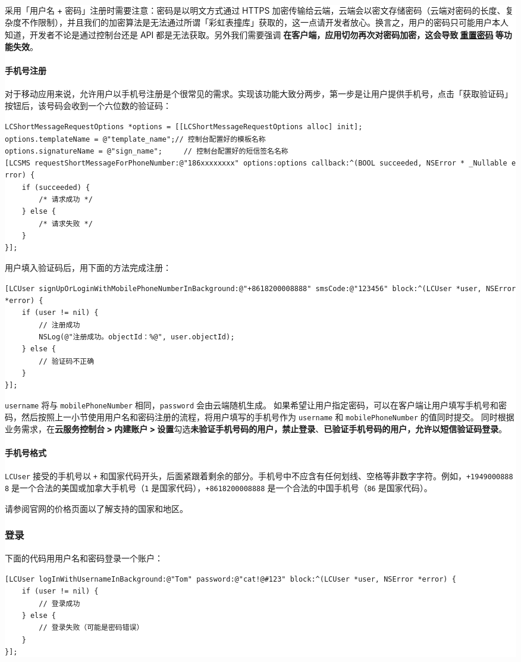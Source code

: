 采用「用户名 + 密码」注册时需要注意：密码是以明文方式通过 HTTPS 加密传输给云端，云端会以密文存储密码（云端对密码的长度、复杂度不作限制），并且我们的加密算法是无法通过所谓「彩虹表撞库」获取的，这一点请开发者放心。换言之，用户的密码只可能用户本人知道，开发者不论是通过控制台还是 API 都是无法获取。另外我们需要强调 **在客户端，应用切勿再次对密码加密，这会导致 [重置密码](#重置密码) 等功能失效**。

#### 手机号注册

对于移动应用来说，允许用户以手机号注册是个很常见的需求。实现该功能大致分两步，第一步是让用户提供手机号，点击「获取验证码」按钮后，该号码会收到一个六位数的验证码：

```objc
LCShortMessageRequestOptions *options = [[LCShortMessageRequestOptions alloc] init];
options.templateName = @"template_name";// 控制台配置好的模板名称
options.signatureName = @"sign_name";     // 控制台配置好的短信签名名称
[LCSMS requestShortMessageForPhoneNumber:@"186xxxxxxxx" options:options callback:^(BOOL succeeded, NSError * _Nullable error) {
    if (succeeded) {
        /* 请求成功 */
    } else {
        /* 请求失败 */
    }
}];
```

用户填入验证码后，用下面的方法完成注册：

```objc
[LCUser signUpOrLoginWithMobilePhoneNumberInBackground:@"+8618200008888" smsCode:@"123456" block:^(LCUser *user, NSError *error) {
    if (user != nil) {
        // 注册成功
        NSLog(@"注册成功。objectId：%@", user.objectId);
    } else {
        // 验证码不正确
    }
}];
```

`username` 将与 `mobilePhoneNumber` 相同，`password` 会由云端随机生成。
如果希望让用户指定密码，可以在客户端让用户填写手机号和密码，然后按照上一小节使用用户名和密码注册的流程，将用户填写的手机号作为 `username` 和 `mobilePhoneNumber` 的值同时提交。
同时根据业务需求，在**云服务控制台 > 内建账户 > 设置**勾选**未验证手机号码的用户，禁止登录**、**已验证手机号码的用户，允许以短信验证码登录**。

#### 手机号格式

`LCUser` 接受的手机号以 `+` 和国家代码开头，后面紧跟着剩余的部分。手机号中不应含有任何划线、空格等非数字字符。例如，`+19490008888` 是一个合法的美国或加拿大手机号（`1` 是国家代码），`+8618200008888` 是一个合法的中国手机号（`86` 是国家代码）。

请参阅官网的价格页面以了解支持的国家和地区。

### 登录

下面的代码用用户名和密码登录一个账户：

```objc
[LCUser logInWithUsernameInBackground:@"Tom" password:@"cat!@#123" block:^(LCUser *user, NSError *error) {
    if (user != nil) {
        // 登录成功
    } else {
        // 登录失败（可能是密码错误）
    }
}];
```
